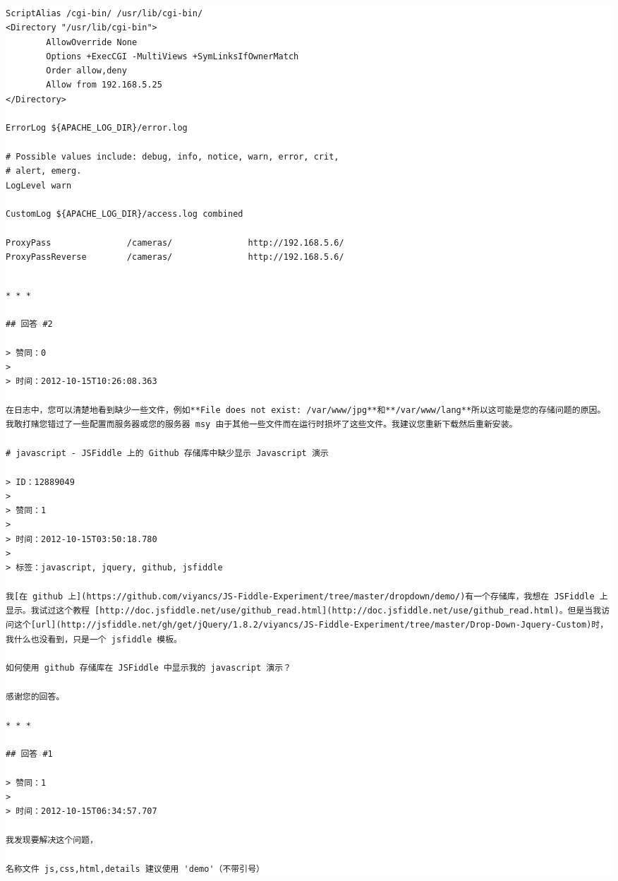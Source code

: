     ScriptAlias /cgi-bin/ /usr/lib/cgi-bin/
    <Directory "/usr/lib/cgi-bin">
            AllowOverride None
            Options +ExecCGI -MultiViews +SymLinksIfOwnerMatch
            Order allow,deny
            Allow from 192.168.5.25
    </Directory>

    ErrorLog ${APACHE_LOG_DIR}/error.log

    # Possible values include: debug, info, notice, warn, error, crit,
    # alert, emerg.
    LogLevel warn

    CustomLog ${APACHE_LOG_DIR}/access.log combined

    ProxyPass               /cameras/               http://192.168.5.6/
    ProxyPassReverse        /cameras/               http://192.168.5.6/ 
```

* * *

## 回答 #2

> 赞同：0
> 
> 时间：2012-10-15T10:26:08.363

在日志中，您可以清楚地看到缺少一些文件，例如**File does not exist: /var/www/jpg**和**/var/www/lang**所以这可能是您的存储问题的原因。我敢打赌您错过了一些配置而服务器或您的服务器 msy 由于其他一些文件而在运行时损坏了这些文件。我建议您重新下载然后重新安装。

# javascript - JSFiddle 上的 Github 存储库中缺少显示 Javascript 演示

> ID：12889049
> 
> 赞同：1
> 
> 时间：2012-10-15T03:50:18.780
> 
> 标签：javascript, jquery, github, jsfiddle

我[在 github 上](https://github.com/viyancs/JS-Fiddle-Experiment/tree/master/dropdown/demo/)有一个存储库，我想在 JSFiddle 上显示。我试过这个教程 [http://doc.jsfiddle.net/use/github_read.html](http://doc.jsfiddle.net/use/github_read.html)。但是当我访问这个[url](http://jsfiddle.net/gh/get/jQuery/1.8.2/viyancs/JS-Fiddle-Experiment/tree/master/Drop-Down-Jquery-Custom)时，我什么也没看到，只是一个 jsfiddle 模板。

如何使用 github 存储库在 JSFiddle 中显示我的 javascript 演示？

感谢您的回答。

* * *

## 回答 #1

> 赞同：1
> 
> 时间：2012-10-15T06:34:57.707

我发现要解决这个问题，

名称文件 js,css,html,details 建议使用 'demo'（不带引号）
```
